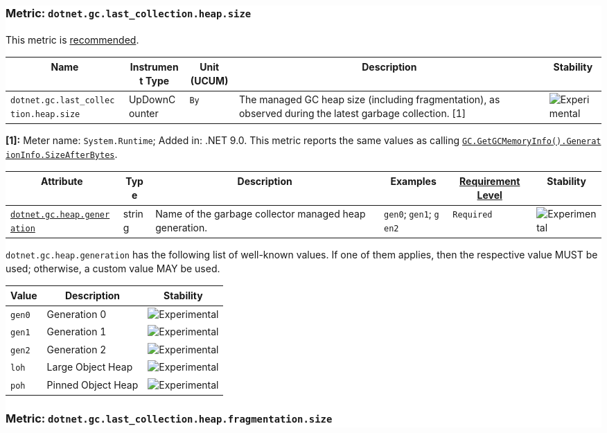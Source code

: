 






### Metric: `dotnet.gc.last_collection.heap.size`

This metric is [recommended][MetricRecommended].








| Name     | Instrument Type | Unit (UCUM) | Description    | Stability |
| -------- | --------------- | ----------- | -------------- | --------- |
| `dotnet.gc.last_collection.heap.size` | UpDownCounter | `By` | The managed GC heap size (including fragmentation), as observed during the latest garbage collection. [1] | ![Experimental](https://img.shields.io/badge/-experimental-blue) |


**[1]:** Meter name: `System.Runtime`; Added in: .NET 9.0.
This metric reports the same values as calling [`GC.GetGCMemoryInfo().GenerationInfo.SizeAfterBytes`](https://learn.microsoft.com/dotnet/api/system.gcgenerationinfo.sizeafterbytes).















| Attribute  | Type | Description  | Examples  | [Requirement Level](https://opentelemetry.io/docs/specs/semconv/general/attribute-requirement-level/) | Stability |
|---|---|---|---|---|---|
| [`dotnet.gc.heap.generation`](/docs/attributes-registry/dotnet.md) | string | Name of the garbage collector managed heap generation. | `gen0`; `gen1`; `gen2` | `Required` | ![Experimental](https://img.shields.io/badge/-experimental-blue) |

`dotnet.gc.heap.generation` has the following list of well-known values. If one of them applies, then the respective value MUST be used; otherwise, a custom value MAY be used.

| Value  | Description | Stability |
|---|---|---|
| `gen0` | Generation 0 | ![Experimental](https://img.shields.io/badge/-experimental-blue) |
| `gen1` | Generation 1 | ![Experimental](https://img.shields.io/badge/-experimental-blue) |
| `gen2` | Generation 2 | ![Experimental](https://img.shields.io/badge/-experimental-blue) |
| `loh` | Large Object Heap | ![Experimental](https://img.shields.io/badge/-experimental-blue) |
| `poh` | Pinned Object Heap | ![Experimental](https://img.shields.io/badge/-experimental-blue) |








### Metric: `dotnet.gc.last_collection.heap.fragmentation.size`


[DocumentStatus]: https://opentelemetry.io/docs/specs/otel/document-status
[MetricRecommended]: /docs/general/metric-requirement-level.md#recommended